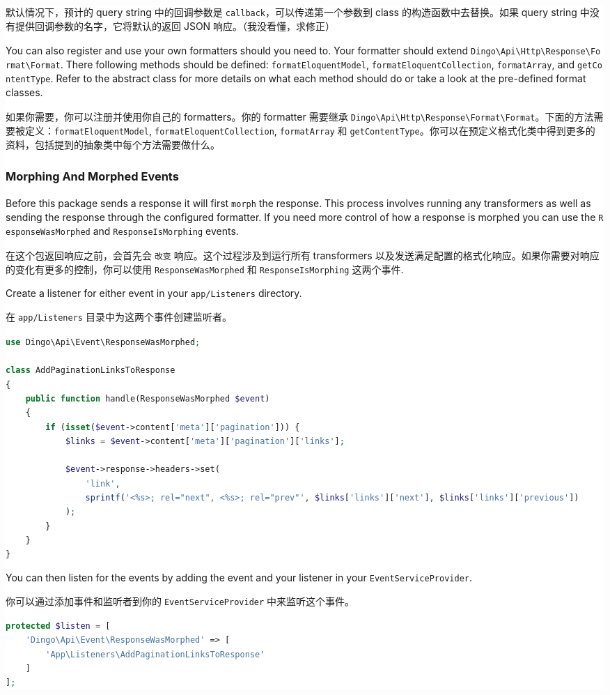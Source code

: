 默认情况下，预计的 query string 中的回调参数是 `callback`，可以传递第一个参数到 class 的构造函数中去替换。如果 query string 中没有提供回调参数的名字，它将默认的返回 JSON 响应。（我没看懂，求修正）

You can also register and use your own formatters should you need to. Your formatter should extend `Dingo\Api\Http\Response\Format\Format`. There following methods should be defined: `formatEloquentModel`, `formatEloquentCollection`, `formatArray`, and `getContentType`. Refer to the abstract class for more details on what each method should do or take a look at the pre-defined format classes.

如果你需要，你可以注册并使用你自己的 formatters。你的 formatter 需要继承 `Dingo\Api\Http\Response\Format\Format`。下面的方法需要被定义：`formatEloquentModel`, `formatEloquentCollection`, `formatArray` 和 `getContentType`。你可以在预定义格式化类中得到更多的资料，包括提到的抽象类中每个方法需要做什么。

### Morphing And Morphed Events

Before this package sends a response it will first `morph` the response. This process involves running any transformers as well as sending the response through the configured formatter. If you need more control of how a response is morphed you can use the `ResponseWasMorphed` and `ResponseIsMorphing` events.

在这个包返回响应之前，会首先会 `改变` 响应。这个过程涉及到运行所有 transformers 以及发送满足配置的格式化响应。如果你需要对响应的变化有更多的控制，你可以使用 `ResponseWasMorphed` 和 `ResponseIsMorphing` 这两个事件.

Create a listener for either event in your `app/Listeners` directory.

在 `app/Listeners` 目录中为这两个事件创建监听者。

```php
use Dingo\Api\Event\ResponseWasMorphed;

class AddPaginationLinksToResponse
{
	public function handle(ResponseWasMorphed $event)
	{
		if (isset($event->content['meta']['pagination'])) {
			$links = $event->content['meta']['pagination']['links'];

			$event->response->headers->set(
				'link',
				sprintf('<%s>; rel="next", <%s>; rel="prev"', $links['links']['next'], $links['links']['previous'])
			);
		}
	}
}
```

You can then listen for the events by adding the event and your listener in your `EventServiceProvider`.

你可以通过添加事件和监听者到你的 `EventServiceProvider` 中来监听这个事件。

```php
protected $listen = [
    'Dingo\Api\Event\ResponseWasMorphed' => [
    	'App\Listeners\AddPaginationLinksToResponse'
    ]
];
```
